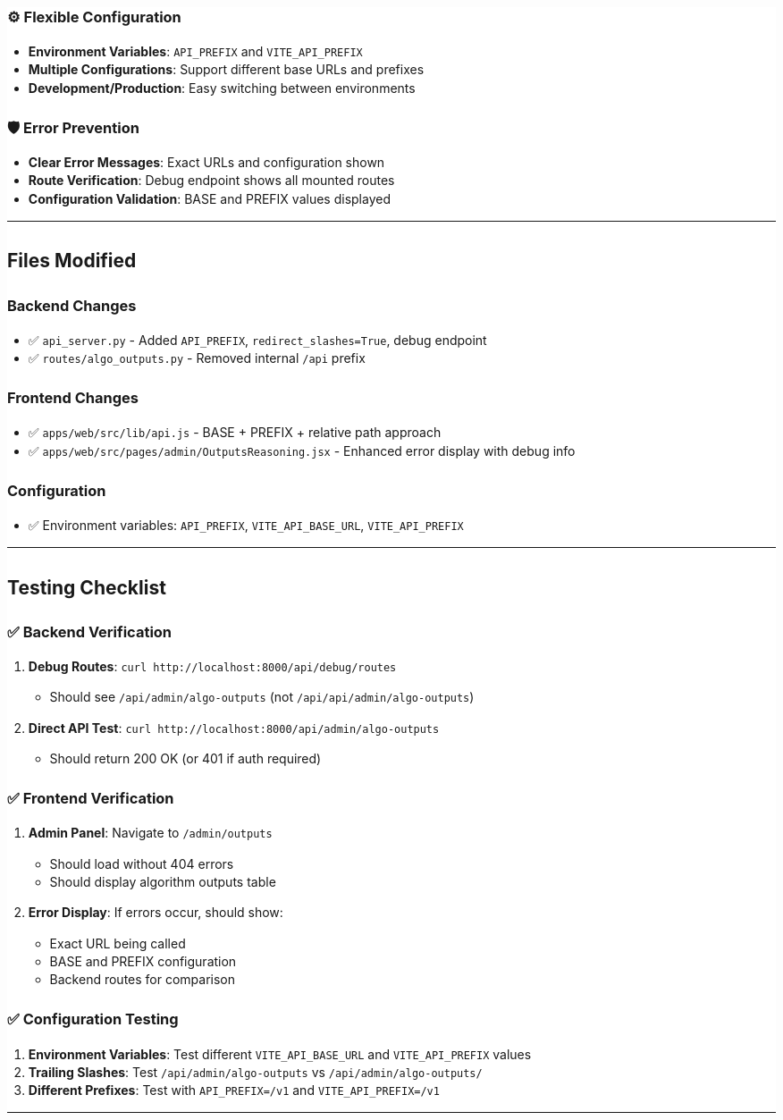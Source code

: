 ### **⚙️ Flexible Configuration**
- **Environment Variables**: `API_PREFIX` and `VITE_API_PREFIX`
- **Multiple Configurations**: Support different base URLs and prefixes
- **Development/Production**: Easy switching between environments

### **🛡️ Error Prevention**
- **Clear Error Messages**: Exact URLs and configuration shown
- **Route Verification**: Debug endpoint shows all mounted routes
- **Configuration Validation**: BASE and PREFIX values displayed

---

## **Files Modified**

### **Backend Changes**
- ✅ `api_server.py` - Added `API_PREFIX`, `redirect_slashes=True`, debug endpoint
- ✅ `routes/algo_outputs.py` - Removed internal `/api` prefix

### **Frontend Changes**
- ✅ `apps/web/src/lib/api.js` - BASE + PREFIX + relative path approach
- ✅ `apps/web/src/pages/admin/OutputsReasoning.jsx` - Enhanced error display with debug info

### **Configuration**
- ✅ Environment variables: `API_PREFIX`, `VITE_API_BASE_URL`, `VITE_API_PREFIX`

---

## **Testing Checklist**

### **✅ Backend Verification**
1. **Debug Routes**: `curl http://localhost:8000/api/debug/routes`
   - Should see `/api/admin/algo-outputs` (not `/api/api/admin/algo-outputs`)

2. **Direct API Test**: `curl http://localhost:8000/api/admin/algo-outputs`
   - Should return 200 OK (or 401 if auth required)

### **✅ Frontend Verification**
1. **Admin Panel**: Navigate to `/admin/outputs`
   - Should load without 404 errors
   - Should display algorithm outputs table

2. **Error Display**: If errors occur, should show:
   - Exact URL being called
   - BASE and PREFIX configuration
   - Backend routes for comparison

### **✅ Configuration Testing**
1. **Environment Variables**: Test different `VITE_API_BASE_URL` and `VITE_API_PREFIX` values
2. **Trailing Slashes**: Test `/api/admin/algo-outputs` vs `/api/admin/algo-outputs/`
3. **Different Prefixes**: Test with `API_PREFIX=/v1` and `VITE_API_PREFIX=/v1`

---